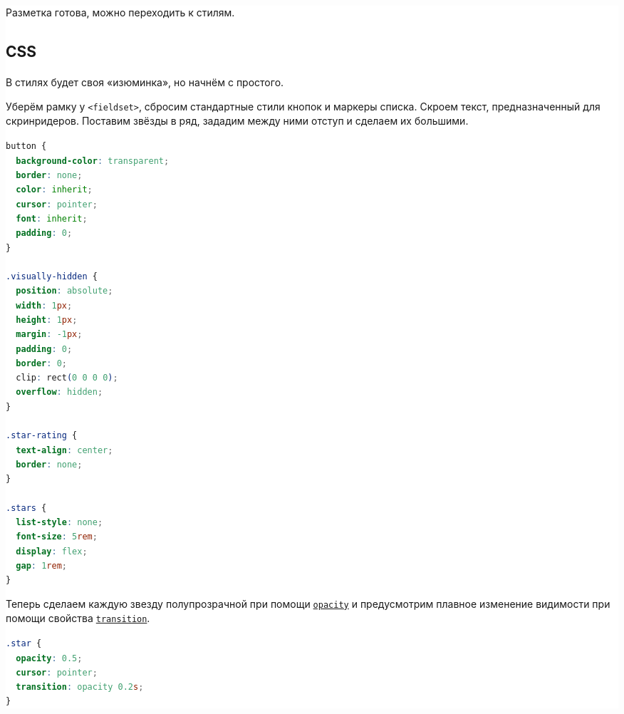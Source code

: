 Разметка готова, можно переходить к стилям.

## CSS

В стилях будет своя «изюминка», но начнём с простого.

Уберём рамку у `<fieldset>`, сбросим стандартные стили кнопок и маркеры списка. Cкроем текст, предназначенный для скринридеров. Поставим звёзды в ряд, зададим между ними отступ и сделаем их большими.

```css
button {
  background-color: transparent;
  border: none;
  color: inherit;
  cursor: pointer;
  font: inherit;
  padding: 0;
}

.visually-hidden {
  position: absolute;
  width: 1px;
  height: 1px;
  margin: -1px;
  padding: 0;
  border: 0;
  clip: rect(0 0 0 0);
  overflow: hidden;
}

.star-rating {
  text-align: center;
  border: none;
}

.stars {
  list-style: none;
  font-size: 5rem;
  display: flex;
  gap: 1rem;
}
```

<iframe title="Базовые стили" src="demos/css-1/" height="400"></iframe>

Теперь сделаем каждую звезду полупрозрачной при помощи [`opacity`](/css/opacity/) и предусмотрим плавное изменение видимости при помощи свойства [`transition`](/css/transition/).

```css
.star {
  opacity: 0.5;
  cursor: pointer;
  transition: opacity 0.2s;
}
```
